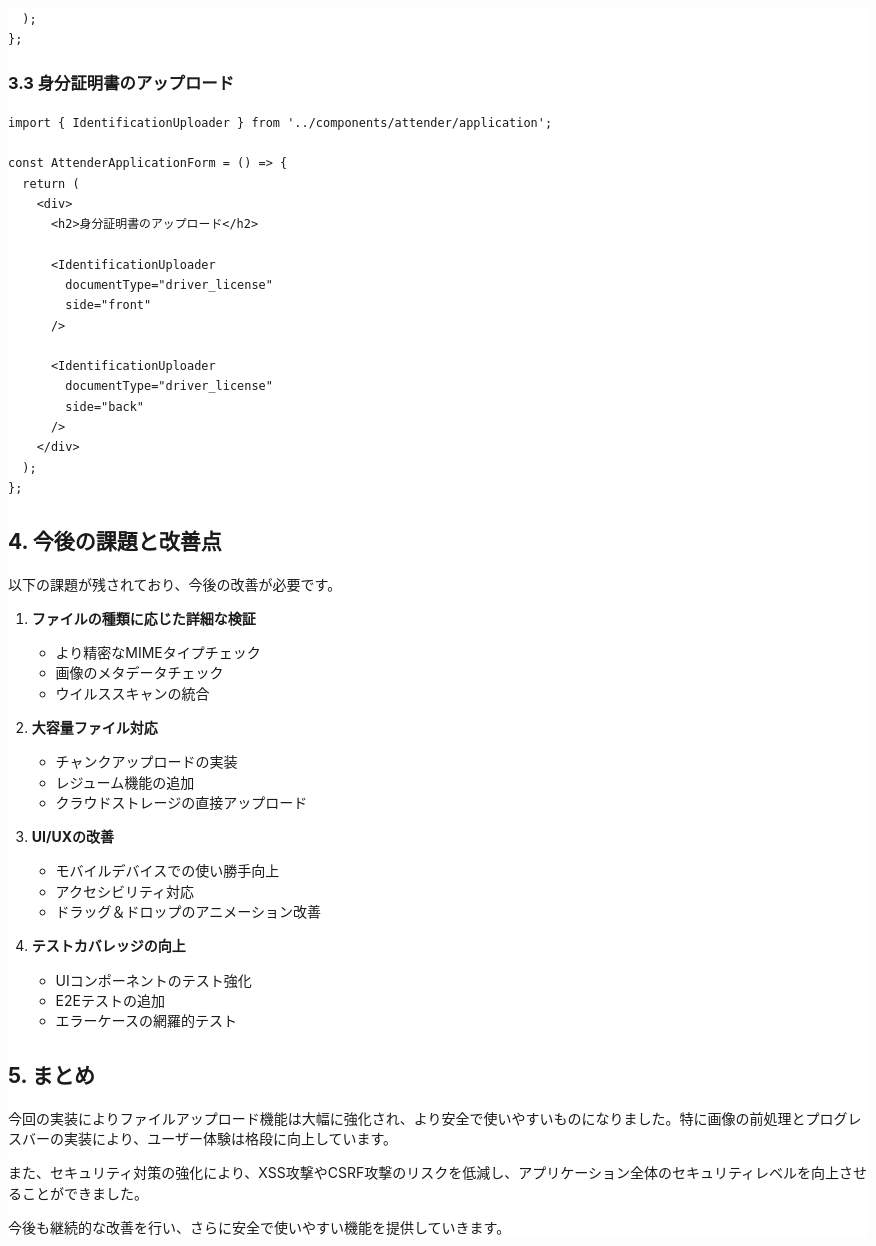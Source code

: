 ```tsx
  );
};
```

### 3.3 身分証明書のアップロード

```tsx
import { IdentificationUploader } from '../components/attender/application';

const AttenderApplicationForm = () => {
  return (
    <div>
      <h2>身分証明書のアップロード</h2>
      
      <IdentificationUploader 
        documentType="driver_license"
        side="front"
      />
      
      <IdentificationUploader 
        documentType="driver_license"
        side="back"
      />
    </div>
  );
};
```

## 4. 今後の課題と改善点

以下の課題が残されており、今後の改善が必要です。

1. **ファイルの種類に応じた詳細な検証**
   - より精密なMIMEタイプチェック
   - 画像のメタデータチェック
   - ウイルススキャンの統合

2. **大容量ファイル対応**
   - チャンクアップロードの実装
   - レジューム機能の追加
   - クラウドストレージの直接アップロード

3. **UI/UXの改善**
   - モバイルデバイスでの使い勝手向上
   - アクセシビリティ対応
   - ドラッグ＆ドロップのアニメーション改善

4. **テストカバレッジの向上**
   - UIコンポーネントのテスト強化
   - E2Eテストの追加
   - エラーケースの網羅的テスト

## 5. まとめ

今回の実装によりファイルアップロード機能は大幅に強化され、より安全で使いやすいものになりました。特に画像の前処理とプログレスバーの実装により、ユーザー体験は格段に向上しています。

また、セキュリティ対策の強化により、XSS攻撃やCSRF攻撃のリスクを低減し、アプリケーション全体のセキュリティレベルを向上させることができました。

今後も継続的な改善を行い、さらに安全で使いやすい機能を提供していきます。
